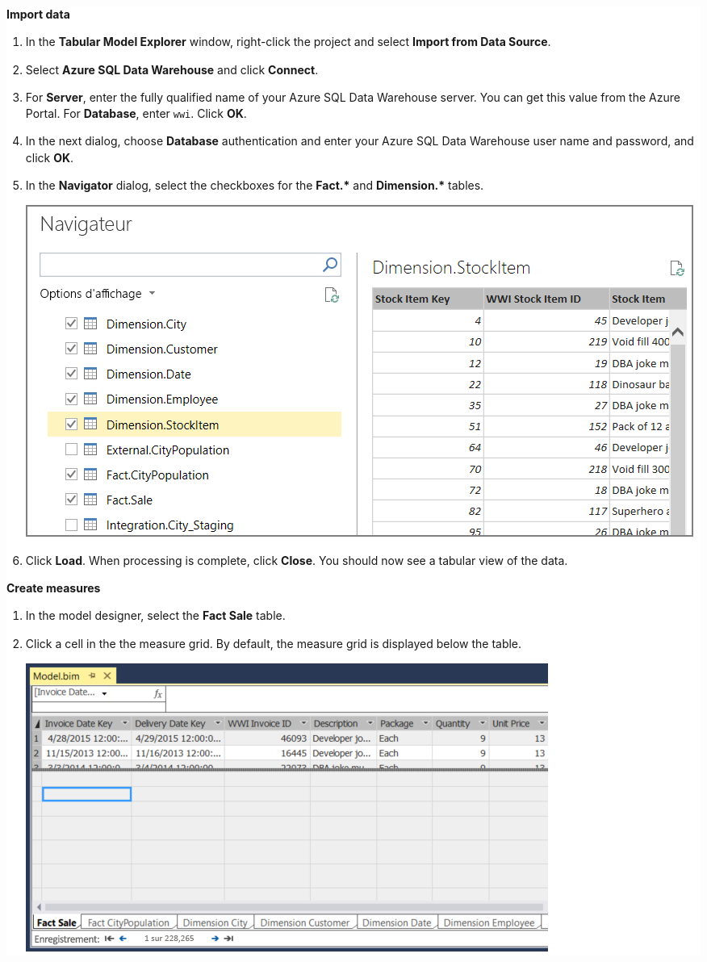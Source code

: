 
**Import data**

1. In the **Tabular Model Explorer** window, right-click the project and select **Import from Data Source**.

2. Select **Azure SQL Data Warehouse** and click **Connect**.

3. For **Server**, enter the fully qualified name of your Azure SQL Data Warehouse server. You can get this value from the Azure Portal. For **Database**, enter `wwi`. Click **OK**.

4. In the next dialog, choose **Database** authentication and enter your Azure SQL Data Warehouse user name and password, and click **OK**.

5. In the **Navigator** dialog, select the checkboxes for the **Fact.\*** and **Dimension.\*** tables.

    ![](./images/analysis-services-import-2.png)

6. Click **Load**. When processing is complete, click **Close**. You should now see a tabular view of the data.

**Create measures**

1. In the model designer, select the **Fact Sale** table.

2. Click a cell in the the measure grid. By default, the measure grid is displayed below the table. 

    ![](./images/tabular-model-measures.png)
